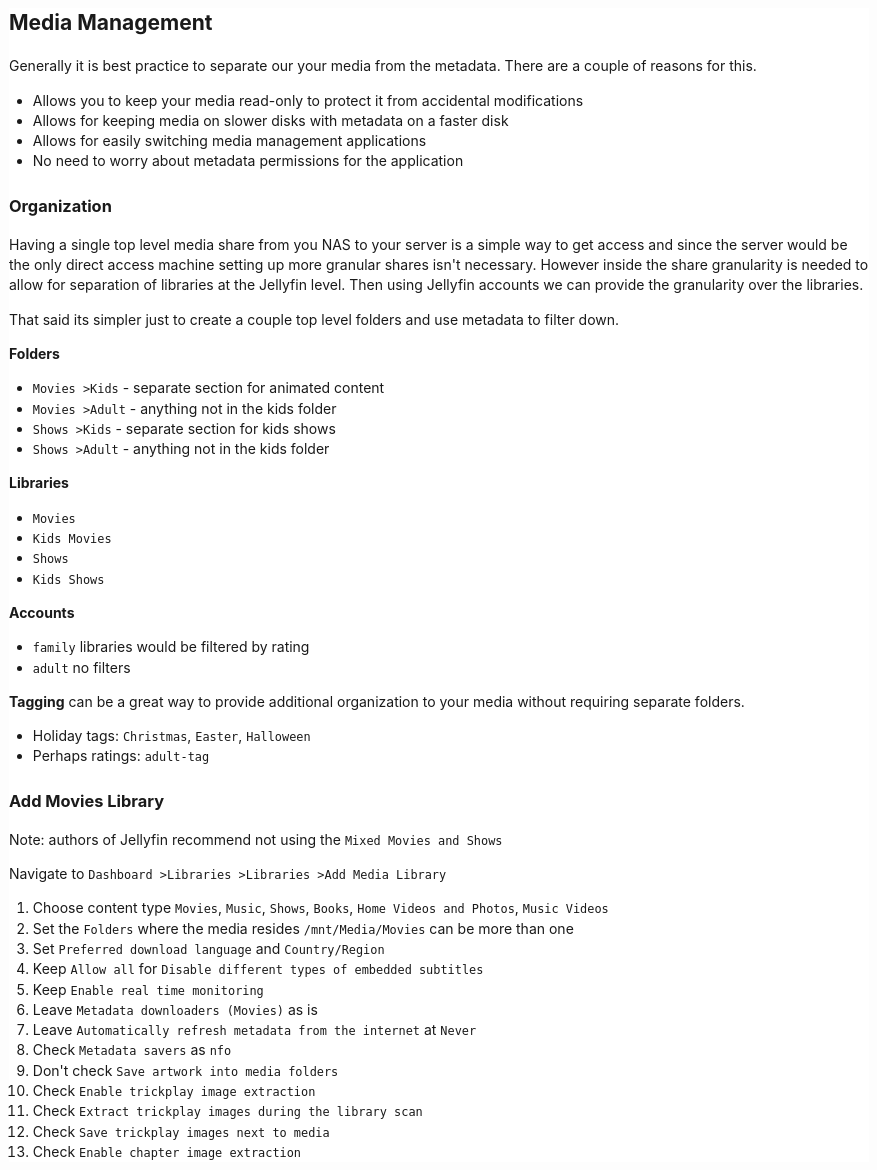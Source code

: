 ## Media Management
Generally it is best practice to separate our your media from the metadata. There are a couple of 
reasons for this.

* Allows you to keep your media read-only to protect it from accidental modifications
* Allows for keeping media on slower disks with metadata on a faster disk
* Allows for easily switching media management applications
* No need to worry about metadata permissions for the application

### Organization
Having a single top level media share from you NAS to your server is a simple way to get access and 
since the server would be the only direct access machine setting up more granular shares isn't 
necessary. However inside the share granularity is needed to allow for separation of libraries at the 
Jellyfin level. Then using Jellyfin accounts we can provide the granularity over the libraries.

That said its simpler just to create a couple top level folders and use metadata to filter down.

**Folders**
* `Movies >Kids` - separate section for animated content
* `Movies >Adult` - anything not in the kids folder
* `Shows >Kids` - separate section for kids shows
* `Shows >Adult` - anything not in the kids folder

**Libraries**
* `Movies`
* `Kids Movies`
* `Shows`
* `Kids Shows`

**Accounts**
* `family` libraries would be filtered by rating
* `adult` no filters

**Tagging** can be a great way to provide additional organization to your media without requiring 
separate folders.

* Holiday tags: `Christmas`, `Easter`, `Halloween`
* Perhaps ratings: `adult-tag`

### Add Movies Library
Note: authors of Jellyfin recommend not using the `Mixed Movies and Shows`

Navigate to `Dashboard >Libraries >Libraries >Add Media Library`

1. Choose content type `Movies`, `Music`, `Shows`, `Books`, `Home Videos and Photos`, `Music Videos`
2. Set the `Folders` where the media resides `/mnt/Media/Movies` can be more than one
3. Set `Preferred download language` and `Country/Region`
4. Keep `Allow all` for `Disable different types of embedded subtitles`
5. Keep `Enable real time monitoring`
6. Leave `Metadata downloaders (Movies)` as is
7. Leave `Automatically refresh metadata from the internet` at `Never`
8. Check `Metadata savers` as `nfo`
9. Don't check `Save artwork into media folders`
10. Check `Enable trickplay image extraction`
11. Check `Extract trickplay images during the library scan`
12. Check `Save trickplay images next to media`
13. Check `Enable chapter image extraction`
